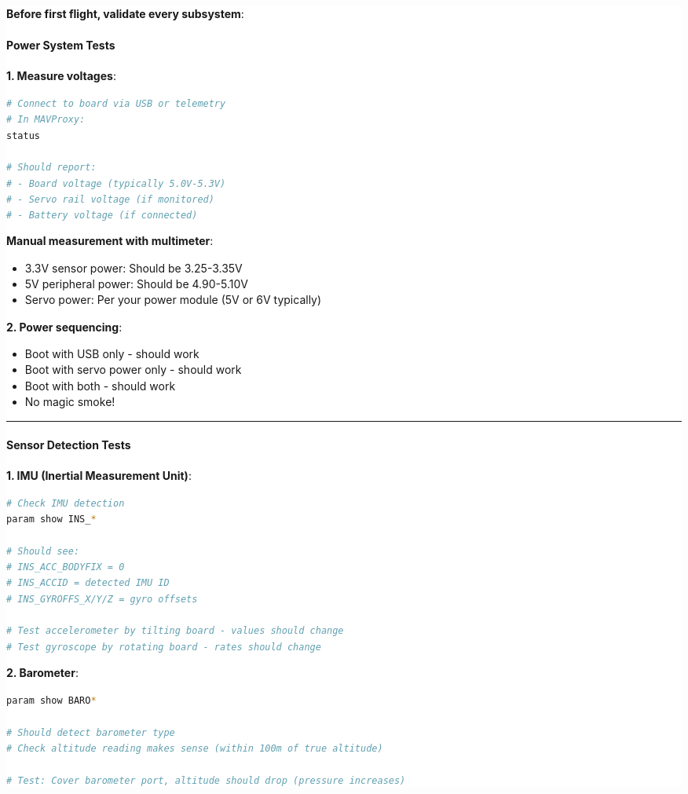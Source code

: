 **Before first flight, validate every subsystem**:

#### Power System Tests

**1. Measure voltages**:
```bash
# Connect to board via USB or telemetry
# In MAVProxy:
status

# Should report:
# - Board voltage (typically 5.0V-5.3V)
# - Servo rail voltage (if monitored)
# - Battery voltage (if connected)
```

**Manual measurement with multimeter**:
- 3.3V sensor power: Should be 3.25-3.35V
- 5V peripheral power: Should be 4.90-5.10V
- Servo power: Per your power module (5V or 6V typically)

**2. Power sequencing**:
- Boot with USB only - should work
- Boot with servo power only - should work  
- Boot with both - should work
- No magic smoke!

---

#### Sensor Detection Tests

**1. IMU (Inertial Measurement Unit)**:
```bash
# Check IMU detection
param show INS_*

# Should see:
# INS_ACC_BODYFIX = 0
# INS_ACCID = detected IMU ID
# INS_GYROFFS_X/Y/Z = gyro offsets

# Test accelerometer by tilting board - values should change
# Test gyroscope by rotating board - rates should change
```

**2. Barometer**:
```bash
param show BARO*

# Should detect barometer type
# Check altitude reading makes sense (within 100m of true altitude)

# Test: Cover barometer port, altitude should drop (pressure increases)
```
